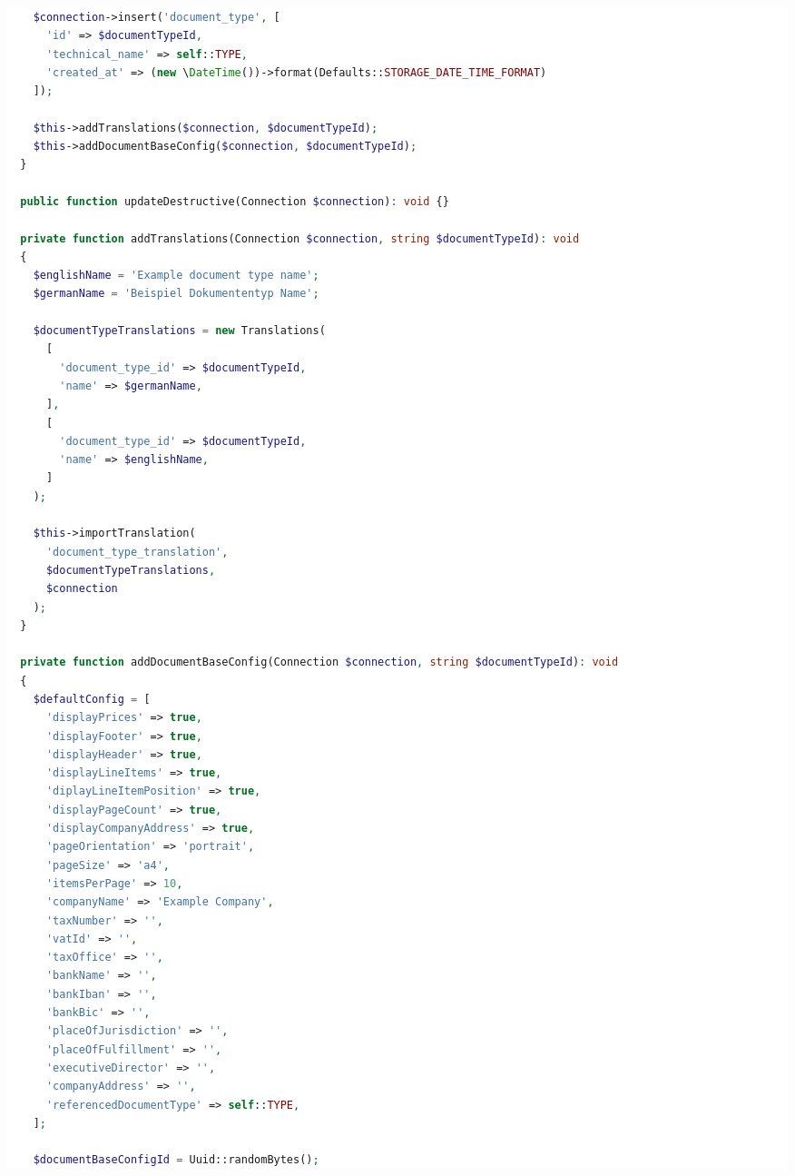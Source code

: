 ```php
    $connection->insert('document_type', [
      'id' => $documentTypeId,
      'technical_name' => self::TYPE,
      'created_at' => (new \DateTime())->format(Defaults::STORAGE_DATE_TIME_FORMAT)
    ]);

    $this->addTranslations($connection, $documentTypeId);
    $this->addDocumentBaseConfig($connection, $documentTypeId);
  }

  public function updateDestructive(Connection $connection): void {}

  private function addTranslations(Connection $connection, string $documentTypeId): void
  {
    $englishName = 'Example document type name';
    $germanName = 'Beispiel Dokumententyp Name';

    $documentTypeTranslations = new Translations(
      [
        'document_type_id' => $documentTypeId,
        'name' => $germanName,
      ],
      [
        'document_type_id' => $documentTypeId,
        'name' => $englishName,
      ]
    );

    $this->importTranslation(
      'document_type_translation',
      $documentTypeTranslations,
      $connection
    );
  }

  private function addDocumentBaseConfig(Connection $connection, string $documentTypeId): void
  {
    $defaultConfig = [
      'displayPrices' => true,
      'displayFooter' => true,
      'displayHeader' => true,
      'displayLineItems' => true,
      'diplayLineItemPosition' => true,
      'displayPageCount' => true,
      'displayCompanyAddress' => true,
      'pageOrientation' => 'portrait',
      'pageSize' => 'a4',
      'itemsPerPage' => 10,
      'companyName' => 'Example Company',
      'taxNumber' => '',
      'vatId' => '',
      'taxOffice' => '',
      'bankName' => '',
      'bankIban' => '',
      'bankBic' => '',
      'placeOfJurisdiction' => '',
      'placeOfFulfillment' => '',
      'executiveDirector' => '',
      'companyAddress' => '',
      'referencedDocumentType' => self::TYPE,
    ];

    $documentBaseConfigId = Uuid::randomBytes();
```